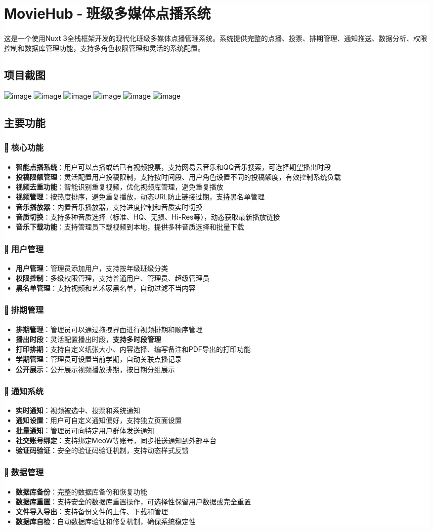 # MovieHub - 班级多媒体点播系统

这是一个使用Nuxt 3全栈框架开发的现代化班级多媒体点播管理系统。系统提供完整的点播、投票、排期管理、通知推送、数据分析、权限控制和数据库管理功能，支持多角色权限管理和灵活的系统配置。

## 项目截图
<img width="3200" height="1998" alt="image" src="https://github.com/user-attachments/assets/db932613-6694-47ec-9f2e-5379c833591f" />
<img width="3200" height="1998" alt="image" src="https://github.com/user-attachments/assets/719006eb-ab53-4ad1-af4a-882ce8d481db" />
<img width="3200" height="1998" alt="image" src="https://github.com/user-attachments/assets/f721792e-e251-4914-8e15-e929fd424d07" />
<img width="3200" height="1998" alt="image" src="https://github.com/user-attachments/assets/71ef19fd-e380-4358-b44e-3b4229a2273b" />
<img width="3200" height="1998" alt="image" src="https://github.com/user-attachments/assets/4cef5807-a3ea-4096-94be-80acdc5d8a76" />
<img width="3200" height="1998" alt="image" src="https://github.com/user-attachments/assets/ab7273a1-820b-4537-ad05-34bbbde9e572" />

## 主要功能

### 🎵 核心功能
- **智能点播系统**：用户可以点播或给已有视频投票，支持网易云音乐和QQ音乐搜索，可选择期望播出时段
- **投稿限额管理**：灵活配置用户投稿限制，支持按时间段、用户角色设置不同的投稿额度，有效控制系统负载
- **视频去重功能**：智能识别重复视频，优化视频库管理，避免重复播放
- **视频管理**：按热度排序，避免重复播放，动态URL防止链接过期，支持黑名单管理
- **音乐播放器**：内置音乐播放器，支持进度控制和音质实时切换
- **音质切换**：支持多种音质选择（标准、HQ、无损、Hi-Res等），动态获取最新播放链接
- **音乐下载功能**：支持管理员下载视频到本地，提供多种音质选择和批量下载

### 👥 用户管理
- **用户管理**：管理员添加用户，支持按年级班级分类
- **权限控制**：多级权限管理，支持普通用户、管理员、超级管理员
- **黑名单管理**：支持视频和艺术家黑名单，自动过滤不当内容

### 📅 排期管理
- **排期管理**：管理员可以通过拖拽界面进行视频排期和顺序管理
- **播出时段**：灵活配置播出时段，**支持多时段管理**
- **打印排期**：支持自定义纸张大小、内容选择、编写备注和PDF导出的打印功能
- **学期管理**：管理员可设置当前学期，自动关联点播记录
- **公开展示**：公开展示视频播放排期，按日期分组展示

### 🔔 通知系统
- **实时通知**：视频被选中、投票和系统通知
- **通知设置**：用户可自定义通知偏好，支持独立页面设置
- **批量通知**：管理员可向特定用户群体发送通知
- **社交账号绑定**：支持绑定MeoW等账号，同步推送通知到外部平台
- **验证码验证**：安全的验证码验证机制，支持动态样式反馈

### 💾 数据管理
- **数据库备份**：完整的数据库备份和恢复功能
- **数据库重置**：支持安全的数据库重置操作，可选择性保留用户数据或完全重置
- **文件导入导出**：支持备份文件的上传、下载和管理
- **数据库自检**：自动数据库验证和修复机制，确保系统稳定性

